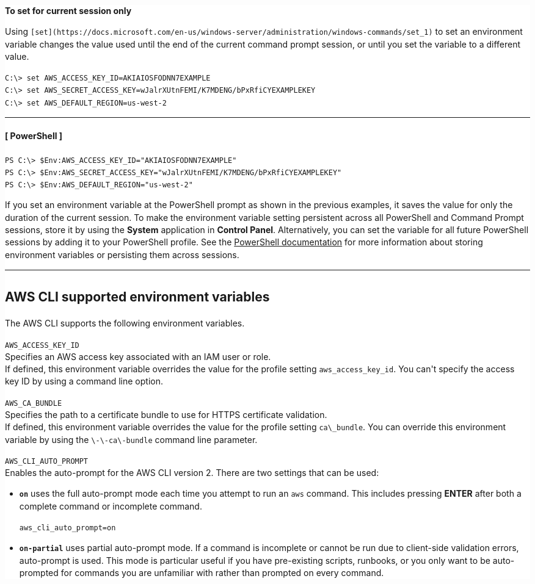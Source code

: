 **To set for current session only**

Using `[set](https://docs.microsoft.com/en-us/windows-server/administration/windows-commands/set_1)` to set an environment variable changes the value used until the end of the current command prompt session, or until you set the variable to a different value\. 

```
C:\> set AWS_ACCESS_KEY_ID=AKIAIOSFODNN7EXAMPLE
C:\> set AWS_SECRET_ACCESS_KEY=wJalrXUtnFEMI/K7MDENG/bPxRfiCYEXAMPLEKEY
C:\> set AWS_DEFAULT_REGION=us-west-2
```

------
#### [ PowerShell ]

```
PS C:\> $Env:AWS_ACCESS_KEY_ID="AKIAIOSFODNN7EXAMPLE"
PS C:\> $Env:AWS_SECRET_ACCESS_KEY="wJalrXUtnFEMI/K7MDENG/bPxRfiCYEXAMPLEKEY"
PS C:\> $Env:AWS_DEFAULT_REGION="us-west-2"
```

If you set an environment variable at the PowerShell prompt as shown in the previous examples, it saves the value for only the duration of the current session\. To make the environment variable setting persistent across all PowerShell and Command Prompt sessions, store it by using the **System** application in **Control Panel**\. Alternatively, you can set the variable for all future PowerShell sessions by adding it to your PowerShell profile\. See the [PowerShell documentation](https://docs.microsoft.com/powershell/module/microsoft.powershell.core/about/about_environment_variables) for more information about storing environment variables or persisting them across sessions\.

------

## AWS CLI supported environment variables<a name="envvars-list"></a>

The AWS CLI supports the following environment variables\.

`AWS_ACCESS_KEY_ID`  
Specifies an AWS access key associated with an IAM user or role\.  
If defined, this environment variable overrides the value for the profile setting `aws_access_key_id`\. You can't specify the access key ID by using a command line option\.

`AWS_CA_BUNDLE`  
Specifies the path to a certificate bundle to use for HTTPS certificate validation\.  
If defined, this environment variable overrides the value for the profile setting `ca\_bundle`\. You can override this environment variable by using the `\-\-ca\-bundle` command line parameter\.

`AWS_CLI_AUTO_PROMPT`  
Enables the auto\-prompt for the AWS CLI version 2\. There are two settings that can be used:  
+ **`on`** uses the full auto\-prompt mode each time you attempt to run an `aws` command\. This includes pressing **ENTER** after both a complete command or incomplete command\.

  ```
  aws_cli_auto_prompt=on
  ```
+ **`on-partial`** uses partial auto\-prompt mode\. If a command is incomplete or cannot be run due to client\-side validation errors, auto\-prompt is used\. This mode is particular useful if you have pre\-existing scripts, runbooks, or you only want to be auto\-prompted for commands you are unfamiliar with rather than prompted on every command\.
